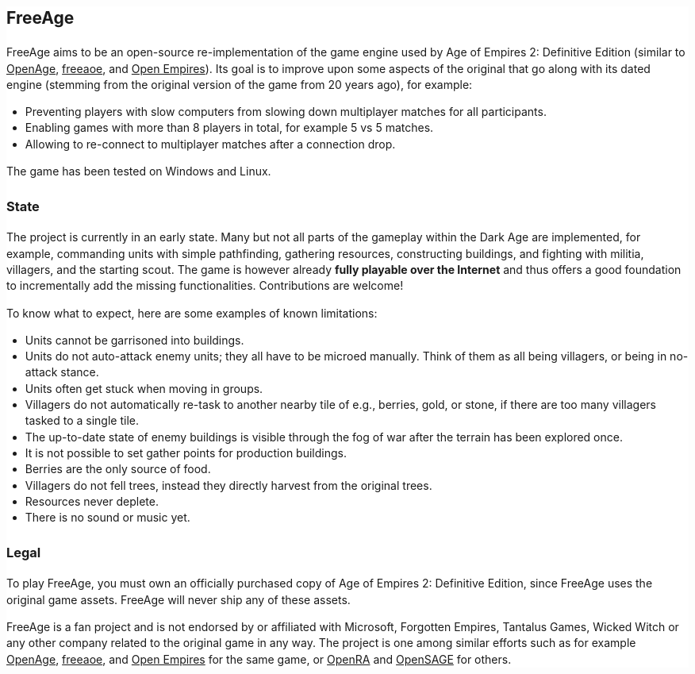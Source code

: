 ## FreeAge ##

FreeAge aims to be an open-source re-implementation of the game engine used by
Age of Empires 2: Definitive Edition (similar to [OpenAge](https://github.com/SFTtech/openage),
[freeaoe](https://github.com/sandsmark/freeaoe), and [Open Empires](https://github.com/glouw/openempires)).
Its goal is to improve upon some aspects of the original that go along with its
dated engine (stemming from the original version of the game from 20 years ago),
for example:

* Preventing players with slow computers from slowing down multiplayer matches for all participants.
* Enabling games with more than 8 players in total, for example 5 vs 5 matches.
* Allowing to re-connect to multiplayer matches after a connection drop.

The game has been tested on Windows and Linux.

### State ###

The project is currently in an early state. Many but not all parts of the gameplay
within the Dark Age are implemented, for example, commanding units with simple
pathfinding, gathering resources, constructing
buildings, and fighting with militia, villagers, and the starting scout.
The game is however already **fully playable over the Internet** and thus offers a
good foundation to incrementally add the missing functionalities.
Contributions are welcome!

To know what to expect, here are some examples of known limitations:

* Units cannot be garrisoned into buildings.
* Units do not auto-attack enemy units; they all have to be microed manually.
  Think of them as all being villagers, or being in no-attack stance.
* Units often get stuck when moving in groups.
* Villagers do not automatically re-task to another nearby tile of e.g., berries, gold, or stone,
  if there are too many villagers tasked to a single tile.
* The up-to-date state of enemy buildings is visible through the fog of war after the
  terrain has been explored once.
* It is not possible to set gather points for production buildings.
* Berries are the only source of food.
* Villagers do not fell trees, instead they directly harvest from the original trees.
* Resources never deplete.
* There is no sound or music yet.

### Legal ###

To play FreeAge, you must own an officially purchased copy of Age of Empires 2:
Definitive Edition, since FreeAge uses the original game assets.
FreeAge will never ship any of these assets.

FreeAge is a fan project and is not endorsed by or affiliated with Microsoft,
Forgotten Empires, Tantalus Games, Wicked Witch or any other company related to
the original game in any way. The project is one among similar efforts such as
for example [OpenAge](https://github.com/SFTtech/openage/), [freeaoe](https://github.com/sandsmark/freeaoe),
and [Open Empires](https://github.com/glouw/openempires) for the same game, or
[OpenRA](http://openra.net/) and [OpenSAGE](https://github.com/OpenSAGE/OpenSAGE/) for others.
